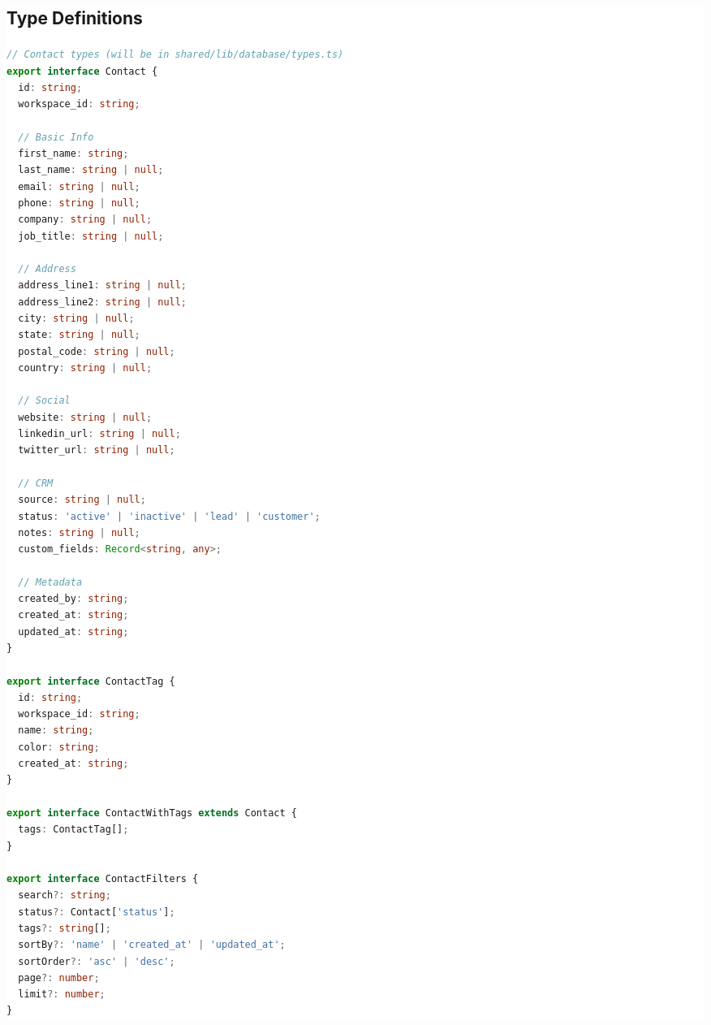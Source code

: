 ## Type Definitions

```typescript
// Contact types (will be in shared/lib/database/types.ts)
export interface Contact {
  id: string;
  workspace_id: string;
  
  // Basic Info
  first_name: string;
  last_name: string | null;
  email: string | null;
  phone: string | null;
  company: string | null;
  job_title: string | null;
  
  // Address
  address_line1: string | null;
  address_line2: string | null;
  city: string | null;
  state: string | null;
  postal_code: string | null;
  country: string | null;
  
  // Social
  website: string | null;
  linkedin_url: string | null;
  twitter_url: string | null;
  
  // CRM
  source: string | null;
  status: 'active' | 'inactive' | 'lead' | 'customer';
  notes: string | null;
  custom_fields: Record<string, any>;
  
  // Metadata
  created_by: string;
  created_at: string;
  updated_at: string;
}

export interface ContactTag {
  id: string;
  workspace_id: string;
  name: string;
  color: string;
  created_at: string;
}

export interface ContactWithTags extends Contact {
  tags: ContactTag[];
}

export interface ContactFilters {
  search?: string;
  status?: Contact['status'];
  tags?: string[];
  sortBy?: 'name' | 'created_at' | 'updated_at';
  sortOrder?: 'asc' | 'desc';
  page?: number;
  limit?: number;
}

```